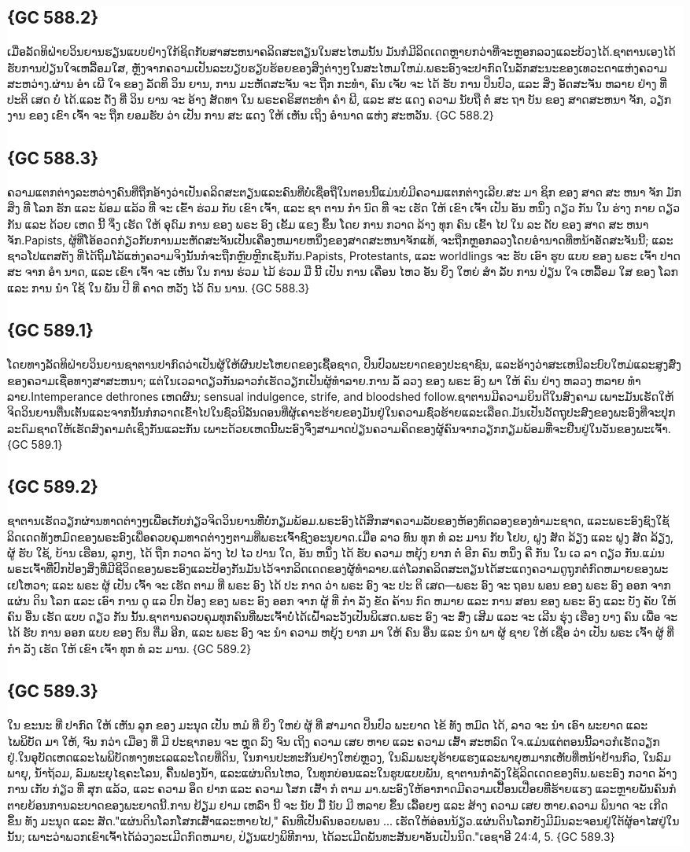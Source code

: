 ## {GC 588.2}

ເມື່ອລັດທິຝ່າຍວິນຍານຮຽນແບບຢ່າງໃກ້ຊິດກັບສາສະຫນາຄລິດສະຕຽນໃນສະໄຫມນັ້ນ ມັນກໍມີລິດເດດຫຼາຍກວ່າທີ່ຈະຫຼອກລວງແລະບ້ວງໄດ້.ຊາຕານເອງໄດ້ຮັບການປ່ຽນໃຈເຫລື້ອມໃສ, ຫຼັງຈາກຄວາມເປັນລະບຽບຮຽບຮ້ອຍຂອງສິ່ງຕ່າງໆໃນສະໄຫມໃຫມ່.ພຣະອົງຈະປາກົດໃນລັກສະນະຂອງເທວະດາແຫ່ງຄວາມສະຫວ່າງ.ຜ່ານ ອໍາ ເພີ ໃຈ ຂອງ ລັດທິ ວິນ ຍານ, ການ ມະຫັດສະຈັນ ຈະ ຖືກ ກະທໍາ, ຄົນ ເຈັບ ຈະ ໄດ້ ຮັບ ການ ປິ່ນປົວ, ແລະ ສິ່ງ ອັດສະຈັນ ຫລາຍ ຢ່າງ ທີ່ ປະຕິ ເສດ ບໍ່ ໄດ້.ແລະ ດັ່ງ ທີ່ ວິນ ຍານ ຈະ ອ້າງ ສັດທາ ໃນ ພຣະຄຣິສຕະທໍາ ຄໍາ ພີ, ແລະ ສະ ແດງ ຄວາມ ນັບຖື ຕໍ່ ສະ ຖາ ບັນ ຂອງ ສາດສະຫນາ ຈັກ, ວຽກ ງານ ຂອງ ເຂົາ ເຈົ້າ ຈະ ຖືກ ຍອມຮັບ ວ່າ ເປັນ ການ ສະ ແດງ ໃຫ້ ເຫັນ ເຖິງ ອໍານາດ ແຫ່ງ ສະຫວັນ. {GC 588.2}

## {GC 588.3}

ຄວາມແຕກຕ່າງລະຫວ່າງຄົນທີ່ຖືກອ້າງວ່າເປັນຄລິດສະຕຽນແລະຄົນທີ່ບໍ່ເຊື່ອຖືໃນຕອນນີ້ແມ່ນບໍ່ມີຄວາມແຕກຕ່າງເລີຍ.ສະ ມາ ຊິກ ຂອງ ສາດ ສະ ຫນາ ຈັກ ມັກ ສິ່ງ ທີ່ ໂລກ ຮັກ ແລະ ພ້ອມ ແລ້ວ ທີ່ ຈະ ເຂົ້າ ຮ່ວມ ກັບ ເຂົາ ເຈົ້າ, ແລະ ຊາ ຕານ ກໍາ ນົດ ທີ່ ຈະ ເຮັດ ໃຫ້ ເຂົາ ເຈົ້າ ເປັນ ອັນ ຫນຶ່ງ ດຽວ ກັນ ໃນ ຮ່າງ ກາຍ ດຽວ ກັນ ແລະ ດ້ວຍ ເຫດ ນີ້ ຈຶ່ງ ເຮັດ ໃຫ້ ອຸດົມ ການ ຂອງ ພຣະ ອົງ ເຂັ້ມ ແຂງ ຂຶ້ນ ໂດຍ ການ ກວາດ ລ້າງ ທຸກ ຄົນ ເຂົ້າ ໄປ ໃນ ລະ ດັບ ຂອງ ສາດ ສະ ຫນາ ຈັກ.Papists, ຜູ້ທີ່ໂອ້ອວດກ່ຽວກັບການມະຫັດສະຈັນເປັນເຄື່ອງຫມາຍຫນຶ່ງຂອງສາດສະຫນາຈັກແທ້, ຈະຖືກຫຼອກລວງໂດຍອໍານາດທີ່ຫນ້າອັດສະຈັນນີ້; ແລະຊາວໂປແຕສຕັງ ທີ່ໄດ້ຖິ້ມໂລ້ແຫ່ງຄວາມຈິງນັ້ນກໍຈະຖືກຫຼົບຫຼີກເຊັ່ນກັນ.Papists, Protestants, ແລະ worldlings ຈະ ຮັບ ເອົາ ຮູບ ແບບ ຂອງ ພຣະ ເຈົ້າ ປາດ ສະ ຈາກ ອໍາ ນາດ, ແລະ ເຂົາ ເຈົ້າ ຈະ ເຫັນ ໃນ ການ ຮ່ວມ ໄມ້ ຮ່ວມ ມື ນີ້ ເປັນ ການ ເຄື່ອນ ໄຫວ ອັນ ຍິ່ງ ໃຫຍ່ ສໍາ ລັບ ການ ປ່ຽນ ໃຈ ເຫລື້ອມ ໃສ ຂອງ ໂລກ ແລະ ການ ນໍາ ໃຊ້ ໃນ ພັນ ປີ ທີ່ ຄາດ ຫວັງ ໄວ້ ດົນ ນານ. {GC 588.3}

## {GC 589.1}

ໂດຍທາງລັດທິຝ່າຍວິນຍານຊາຕານປາກົດວ່າເປັນຜູ້ໃຫ້ຜົນປະໂຫຍດຂອງເຊື້ອຊາດ, ປິ່ນປົວພະຍາດຂອງປະຊາຊົນ, ແລະອ້າງວ່າສະເຫນີລະບົບໃຫມ່ແລະສູງສົ່ງຂອງຄວາມເຊື່ອທາງສາສະຫນາ; ແຕ່ໃນເວລາດຽວກັນລາວກໍເຮັດວຽກເປັນຜູ້ທໍາລາຍ.ການ ລໍ້ ລວງ ຂອງ ພຣະ ອົງ ພາ ໃຫ້ ຄົນ ຢ່າງ ຫລວງ ຫລາຍ ທໍາ ລາຍ.Intemperance dethrones ເຫດຜົນ; sensual indulgence, strife, and bloodshed follow.ຊາຕານມີຄວາມຍິນດີໃນສົງຄາມ ເພາະມັນເຮັດໃຫ້ຈິດວິນຍານຕື່ນເຕັ້ນແລະຈາກນັ້ນກໍກວາດເຂົ້າໄປໃນຊົ່ວນິລັນດອນທີ່ຜູ້ເຄາະຮ້າຍຂອງມັນຢູ່ໃນຄວາມຊົ່ວຮ້າຍແລະເລືອດ.ມັນເປັນວັດຖຸປະສົງຂອງພະອົງທີ່ຈະປຸກລະດົມຊາດໃຫ້ເຮັດສົງຄາມຕໍ່ເຊິ່ງກັນແລະກັນ ເພາະດ້ວຍເຫດນີ້ພະອົງຈຶ່ງສາມາດປ່ຽນຄວາມຄິດຂອງຜູ້ຄົນຈາກວຽກກຽມພ້ອມທີ່ຈະຢືນຢູ່ໃນວັນຂອງພະເຈົ້າ. {GC 589.1}

## {GC 589.2}

ຊາຕານເຮັດວຽກຜ່ານທາດຕ່າງໆເພື່ອເກັບກ່ຽວຈິດວິນຍານທີ່ບໍ່ກຽມພ້ອມ.ພຣະອົງໄດ້ສຶກສາຄວາມລັບຂອງຫ້ອງທົດລອງຂອງທໍາມະຊາດ, ແລະພຣະອົງຊົງໃຊ້ລິດເດດທັງຫມົດຂອງພຣະອົງເພື່ອຄວບຄຸມທາດຕ່າງໆຕາມທີ່ພຣະເຈົ້າຊົງອະນຸຍາດ.ເມື່ອ ລາວ ທົນ ທຸກ ທໍ ລະ ມານ ກັບ ໂຢບ, ຝູງ ສັດ ລ້ຽງ ແລະ ຝູງ ສັດ ລ້ຽງ, ຜູ້ ຮັບ ໃຊ້, ບ້ານ ເຮືອນ, ລູກໆ, ໄດ້ ຖືກ ກວາດ ລ້າງ ໄປ ໄວ ປານ ໃດ, ອັນ ຫນຶ່ງ ໄດ້ ຮັບ ຄວາມ ຫຍຸ້ງ ຍາກ ຕໍ່ ອີກ ຄົນ ຫນຶ່ງ ຄື ກັນ ໃນ ເວ ລາ ດຽວ ກັນ.ແມ່ນພຣະເຈົ້າທີ່ປົກປ້ອງສິ່ງທີ່ມີຊີວິດຂອງພຣະອົງແລະປ້ອງກັນມັນໄວ້ຈາກລິດເດດຂອງຜູ້ທໍາລາຍ.ແຕ່ໂລກຄລິດສະຕຽນໄດ້ສະແດງຄວາມດູຖູກຕໍ່ກົດຫມາຍຂອງພະເຢໂຫວາ; ແລະ ພຣະ ຜູ້ ເປັນ ເຈົ້າ ຈະ ເຮັດ ຕາມ ທີ່ ພຣະ ອົງ ໄດ້ ປະ ກາດ ວ່າ ພຣະ ອົງ ຈະ ປະ ຕິ ເສດ—ພຣະ ອົງ ຈະ ຖອນ ພອນ ຂອງ ພຣະ ອົງ ອອກ ຈາກ ແຜ່ນ ດິນ ໂລກ ແລະ ເອົາ ການ ດູ ແລ ປົກ ປ້ອງ ຂອງ ພຣະ ອົງ ອອກ ຈາກ ຜູ້ ທີ່ ກໍາ ລັງ ຂັດ ຄ້ານ ກົດ ຫມາຍ ແລະ ການ ສອນ ຂອງ ພຣະ ອົງ ແລະ ບັງ ຄັບ ໃຫ້ ຄົນ ອື່ນ ເຮັດ ແບບ ດຽວ ກັນ ນັ້ນ.ຊາຕານຄວບຄຸມທຸກຄົນທີ່ພະເຈົ້າບໍ່ໄດ້ເຝົ້າລະວັງເປັນພິເສດ.ພຣະ ອົງ ຈະ ສົ່ງ ເສີມ ແລະ ຈະ ເລີນ ຮຸ່ງ ເຮືອງ ບາງ ຄົນ ເພື່ອ ຈະ ໄດ້ ຮັບ ການ ອອກ ແບບ ຂອງ ຕົນ ຕື່ມ ອີກ, ແລະ ພຣະ ອົງ ຈະ ນໍາ ຄວາມ ຫຍຸ້ງ ຍາກ ມາ ໃຫ້ ຄົນ ອື່ນ ແລະ ນໍາ ພາ ຜູ້ ຊາຍ ໃຫ້ ເຊື່ອ ວ່າ ເປັນ ພຣະ ເຈົ້າ ຜູ້ ທີ່ ກໍາ ລັງ ເຮັດ ໃຫ້ ເຂົາ ເຈົ້າ ທຸກ ທໍ ລະ ມານ. {GC 589.2}

## {GC 589.3}

ໃນ ຂະນະ ທີ່ ປາກົດ ໃຫ້ ເຫັນ ລູກ ຂອງ ມະນຸດ ເປັນ ຫມໍ ທີ່ ຍິ່ງ ໃຫຍ່ ຜູ້ ທີ່ ສາມາດ ປິ່ນປົວ ພະຍາດ ໄຂ້ ທັງ ຫມົດ ໄດ້, ລາວ ຈະ ນໍາ ເອົາ ພະຍາດ ແລະ ໄພພິບັດ ມາ ໃຫ້, ຈົນ ກວ່າ ເມືອງ ທີ່ ມີ ປະຊາກອນ ຈະ ຫຼຸດ ລົງ ຈົນ ເຖິງ ຄວາມ ເສຍ ຫາຍ ແລະ ຄວາມ ເສົ້າ ສະຫລົດ ໃຈ.ແມ່ນແຕ່ຕອນນີ້ລາວກໍເຮັດວຽກຢູ່.ໃນອຸບັດເຫດແລະໄພພິບັດທາງທະເລແລະໂດຍທີ່ດິນ, ໃນການປະທະກັນຢ່າງໃຫຍ່ຫຼວງ, ໃນລົມພະຍຸຮ້າຍແຮງແລະພາຍຸຫມາກເຫັບທີ່ຫນ້າຢ້ານກົວ, ໃນລົມພາຍຸ, ນ້ໍາຖ້ວມ, ລົມພະຍຸໄຊຄະໂລນ, ຄື້ນຟອງນ້ໍາ, ແລະແຜ່ນດິນໄຫວ, ໃນທຸກບ່ອນແລະໃນຮູບແບບພັນ, ຊາຕານກໍາລັງໃຊ້ລິດເດດຂອງຕົນ.ພຣະອົງ ກວາດ ລ້າງ ການ ເກັບ ກ່ຽວ ທີ່ ສຸກ ແລ້ວ, ແລະ ຄວາມ ອຶດ ຢາກ ແລະ ຄວາມ ໂສກ ເສົ້າ ກໍ ຕາມ ມາ.ພະອົງໃຫ້ອາກາດມີຄວາມເປື້ອນເປື່ອຍທີ່ຮ້າຍແຮງ ແລະຫຼາຍພັນຄົນກໍຕາຍຍ້ອນການລະບາດຂອງພະຍາດນີ້.ການ ຢ້ຽມ ຢາມ ເຫລົ່າ ນີ້ ຈະ ນັບ ມື້ ນັບ ມີ ຫລາຍ ຂຶ້ນ ເລື້ອຍໆ ແລະ ສ້າງ ຄວາມ ເສຍ ຫາຍ.ຄວາມ ພິນາດ ຈະ ເກີດ ຂຶ້ນ ທັງ ມະນຸດ ແລະ ສັດ."ແຜ່ນດິນໂລກໂສກເສົ້າແລະຫາຍໄປ," ຄົນທີ່ເປັນຄົນອວຍພອນ ... ເຮັດໃຫ້ອ່ອນນ້ຽວ.ແຜ່ນດິນໂລກຍັງມີມົນລະຈອນຢູ່ໃຕ້ຜູ້ອາໄສຢູ່ໃນນັ້ນ; ເພາະວ່າພວກເຂົາເຈົ້າໄດ້ລ່ວງລະເມີດກົດຫມາຍ, ປ່ຽນແປງພິທີການ, ໄດ້ລະເມີດພັນທະສັນຍາອັນເປັນນິດ."ເອຊາອີ 24:4, 5. {GC 589.3}
